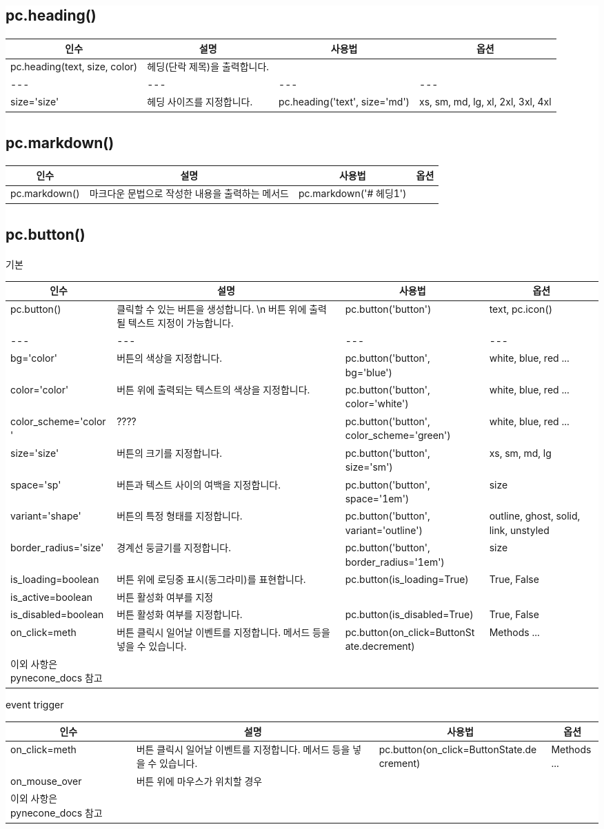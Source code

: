 ## pc.heading()

|인수|설명|사용법|옵션|
|---|---|---|---|
|pc.heading(text, size, color)|헤딩(단락 제목)을 출력합니다.|||
|---|---|---|---|
|size='size'|헤딩 사이즈를 지정합니다.|pc.heading('text', size='md')|xs, sm, md, lg, xl, 2xl, 3xl, 4xl|

## pc.markdown()
|인수|설명|사용법|옵션|
|---|---|---|---|
|pc.markdown()|마크다운 문법으로 작성한 내용을 출력하는 메서드|pc.markdown('# 헤딩1')||


## pc.button()

기본

|인수|설명|사용법|옵션|
|---|---|---|---|
|pc.button()|클릭할 수 있는 버튼을 생성합니다. \n 버튼 위에 출력될 텍스트 지정이 가능합니다.|pc.button('button')|text, pc.icon()|
|---|---|---|---|
|bg='color'|버튼의 색상을 지정합니다.|pc.button('button', bg='blue')|white, blue, red ...|
|color='color'|버튼 위에 출력되는 텍스트의 색상을 지정합니다.|pc.button('button', color='white')|white, blue, red ...|
|color_scheme='color'| ???? | pc.button('button', color_scheme='green')|white, blue, red ...|
|size='size'|버튼의 크기를 지정합니다.|pc.button('button', size='sm')|xs, sm, md, lg|
|space='sp'|버튼과 텍스트 사이의 여백을 지정합니다.|pc.button('button', space='1em')|size|
|variant='shape'|버튼의 특정 형태를 지정합니다. |pc.button('button', variant='outline')|outline, ghost, solid, link, unstyled|
|border_radius='size'|경계선 둥글기를 지정합니다. |pc.button('button', border_radius='1em')|size|
|is_loading=boolean|버튼 위에 로딩중 표시(동그라미)를 표현합니다.|pc.button(is_loading=True)|True, False|
|is_active=boolean| 버튼 활성화 여부를 지정|||
|is_disabled=boolean| 버튼 활성화 여부를 지정합니다. |pc.button(is_disabled=True)|True, False|
|on_click=meth| 버튼 클릭시 일어날 이벤트를 지정합니다. 메서드 등을 넣을 수 있습니다. |pc.button(on_click=ButtonState.decrement)|Methods ...|
|이외 사항은 pynecone_docs 참고|||

event trigger

|인수|설명|사용법|옵션|
|---|---|---|---|
|on_click=meth| 버튼 클릭시 일어날 이벤트를 지정합니다. 메서드 등을 넣을 수 있습니다. |pc.button(on_click=ButtonState.decrement)|Methods ...|
|on_mouse_over| 버튼 위에 마우스가 위치할 경우|||
|이외 사항은 pynecone_docs 참고|||
